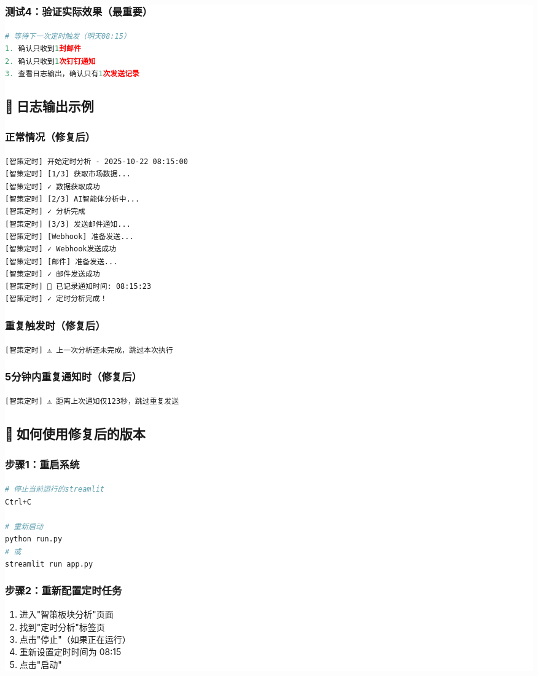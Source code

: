 ### 测试4：验证实际效果（最重要）
```python
# 等待下一次定时触发（明天08:15）
1. 确认只收到1封邮件
2. 确认只收到1次钉钉通知
3. 查看日志输出，确认只有1次发送记录
```

## 📝 日志输出示例

### 正常情况（修复后）
```
[智策定时] 开始定时分析 - 2025-10-22 08:15:00
[智策定时] [1/3] 获取市场数据...
[智策定时] ✓ 数据获取成功
[智策定时] [2/3] AI智能体分析中...
[智策定时] ✓ 分析完成
[智策定时] [3/3] 发送邮件通知...
[智策定时] [Webhook] 准备发送...
[智策定时] ✓ Webhook发送成功
[智策定时] [邮件] 准备发送...
[智策定时] ✓ 邮件发送成功
[智策定时] 📝 已记录通知时间: 08:15:23
[智策定时] ✓ 定时分析完成！
```

### 重复触发时（修复后）
```
[智策定时] ⚠️ 上一次分析还未完成，跳过本次执行
```

### 5分钟内重复通知时（修复后）
```
[智策定时] ⚠️ 距离上次通知仅123秒，跳过重复发送
```

## 🔧 如何使用修复后的版本

### 步骤1：重启系统
```bash
# 停止当前运行的streamlit
Ctrl+C

# 重新启动
python run.py
# 或
streamlit run app.py
```

### 步骤2：重新配置定时任务
1. 进入"智策板块分析"页面
2. 找到"定时分析"标签页
3. 点击"停止"（如果正在运行）
4. 重新设置定时时间为 08:15
5. 点击"启动"
